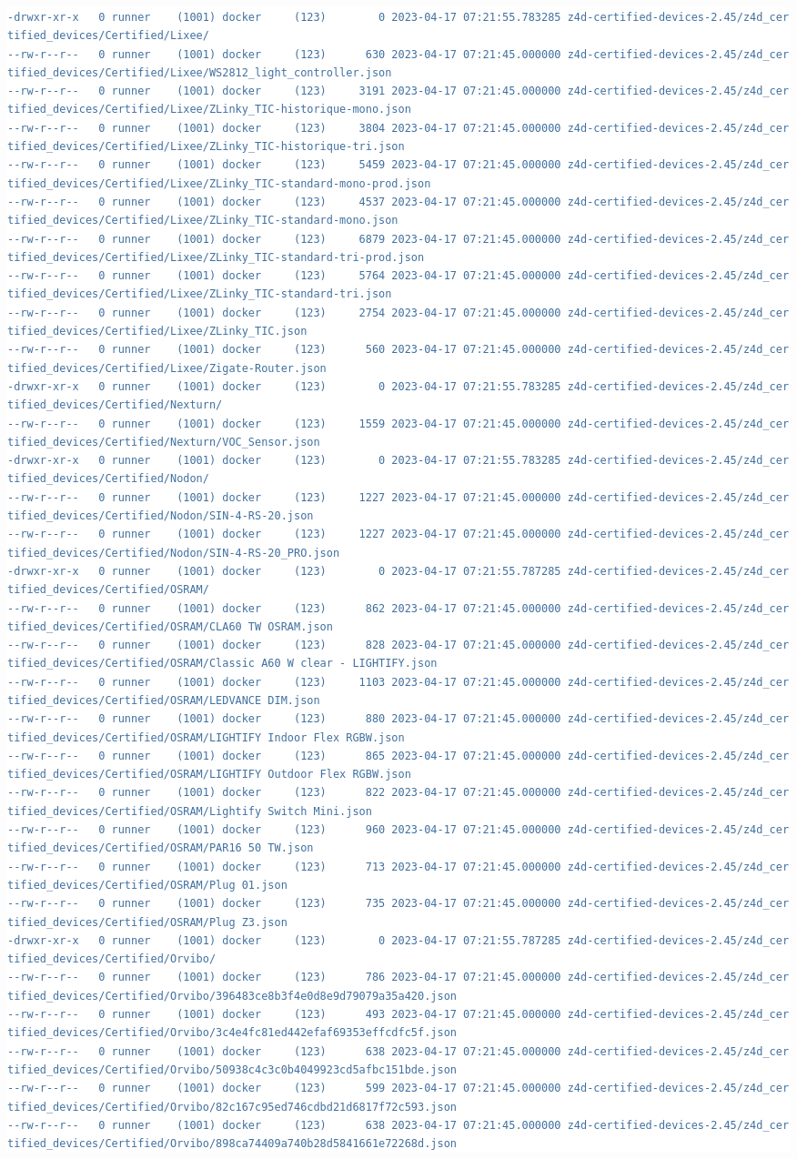 ```diff
-drwxr-xr-x   0 runner    (1001) docker     (123)        0 2023-04-17 07:21:55.783285 z4d-certified-devices-2.45/z4d_certified_devices/Certified/Lixee/
--rw-r--r--   0 runner    (1001) docker     (123)      630 2023-04-17 07:21:45.000000 z4d-certified-devices-2.45/z4d_certified_devices/Certified/Lixee/WS2812_light_controller.json
--rw-r--r--   0 runner    (1001) docker     (123)     3191 2023-04-17 07:21:45.000000 z4d-certified-devices-2.45/z4d_certified_devices/Certified/Lixee/ZLinky_TIC-historique-mono.json
--rw-r--r--   0 runner    (1001) docker     (123)     3804 2023-04-17 07:21:45.000000 z4d-certified-devices-2.45/z4d_certified_devices/Certified/Lixee/ZLinky_TIC-historique-tri.json
--rw-r--r--   0 runner    (1001) docker     (123)     5459 2023-04-17 07:21:45.000000 z4d-certified-devices-2.45/z4d_certified_devices/Certified/Lixee/ZLinky_TIC-standard-mono-prod.json
--rw-r--r--   0 runner    (1001) docker     (123)     4537 2023-04-17 07:21:45.000000 z4d-certified-devices-2.45/z4d_certified_devices/Certified/Lixee/ZLinky_TIC-standard-mono.json
--rw-r--r--   0 runner    (1001) docker     (123)     6879 2023-04-17 07:21:45.000000 z4d-certified-devices-2.45/z4d_certified_devices/Certified/Lixee/ZLinky_TIC-standard-tri-prod.json
--rw-r--r--   0 runner    (1001) docker     (123)     5764 2023-04-17 07:21:45.000000 z4d-certified-devices-2.45/z4d_certified_devices/Certified/Lixee/ZLinky_TIC-standard-tri.json
--rw-r--r--   0 runner    (1001) docker     (123)     2754 2023-04-17 07:21:45.000000 z4d-certified-devices-2.45/z4d_certified_devices/Certified/Lixee/ZLinky_TIC.json
--rw-r--r--   0 runner    (1001) docker     (123)      560 2023-04-17 07:21:45.000000 z4d-certified-devices-2.45/z4d_certified_devices/Certified/Lixee/Zigate-Router.json
-drwxr-xr-x   0 runner    (1001) docker     (123)        0 2023-04-17 07:21:55.783285 z4d-certified-devices-2.45/z4d_certified_devices/Certified/Nexturn/
--rw-r--r--   0 runner    (1001) docker     (123)     1559 2023-04-17 07:21:45.000000 z4d-certified-devices-2.45/z4d_certified_devices/Certified/Nexturn/VOC_Sensor.json
-drwxr-xr-x   0 runner    (1001) docker     (123)        0 2023-04-17 07:21:55.783285 z4d-certified-devices-2.45/z4d_certified_devices/Certified/Nodon/
--rw-r--r--   0 runner    (1001) docker     (123)     1227 2023-04-17 07:21:45.000000 z4d-certified-devices-2.45/z4d_certified_devices/Certified/Nodon/SIN-4-RS-20.json
--rw-r--r--   0 runner    (1001) docker     (123)     1227 2023-04-17 07:21:45.000000 z4d-certified-devices-2.45/z4d_certified_devices/Certified/Nodon/SIN-4-RS-20_PRO.json
-drwxr-xr-x   0 runner    (1001) docker     (123)        0 2023-04-17 07:21:55.787285 z4d-certified-devices-2.45/z4d_certified_devices/Certified/OSRAM/
--rw-r--r--   0 runner    (1001) docker     (123)      862 2023-04-17 07:21:45.000000 z4d-certified-devices-2.45/z4d_certified_devices/Certified/OSRAM/CLA60 TW OSRAM.json
--rw-r--r--   0 runner    (1001) docker     (123)      828 2023-04-17 07:21:45.000000 z4d-certified-devices-2.45/z4d_certified_devices/Certified/OSRAM/Classic A60 W clear - LIGHTIFY.json
--rw-r--r--   0 runner    (1001) docker     (123)     1103 2023-04-17 07:21:45.000000 z4d-certified-devices-2.45/z4d_certified_devices/Certified/OSRAM/LEDVANCE DIM.json
--rw-r--r--   0 runner    (1001) docker     (123)      880 2023-04-17 07:21:45.000000 z4d-certified-devices-2.45/z4d_certified_devices/Certified/OSRAM/LIGHTIFY Indoor Flex RGBW.json
--rw-r--r--   0 runner    (1001) docker     (123)      865 2023-04-17 07:21:45.000000 z4d-certified-devices-2.45/z4d_certified_devices/Certified/OSRAM/LIGHTIFY Outdoor Flex RGBW.json
--rw-r--r--   0 runner    (1001) docker     (123)      822 2023-04-17 07:21:45.000000 z4d-certified-devices-2.45/z4d_certified_devices/Certified/OSRAM/Lightify Switch Mini.json
--rw-r--r--   0 runner    (1001) docker     (123)      960 2023-04-17 07:21:45.000000 z4d-certified-devices-2.45/z4d_certified_devices/Certified/OSRAM/PAR16 50 TW.json
--rw-r--r--   0 runner    (1001) docker     (123)      713 2023-04-17 07:21:45.000000 z4d-certified-devices-2.45/z4d_certified_devices/Certified/OSRAM/Plug 01.json
--rw-r--r--   0 runner    (1001) docker     (123)      735 2023-04-17 07:21:45.000000 z4d-certified-devices-2.45/z4d_certified_devices/Certified/OSRAM/Plug Z3.json
-drwxr-xr-x   0 runner    (1001) docker     (123)        0 2023-04-17 07:21:55.787285 z4d-certified-devices-2.45/z4d_certified_devices/Certified/Orvibo/
--rw-r--r--   0 runner    (1001) docker     (123)      786 2023-04-17 07:21:45.000000 z4d-certified-devices-2.45/z4d_certified_devices/Certified/Orvibo/396483ce8b3f4e0d8e9d79079a35a420.json
--rw-r--r--   0 runner    (1001) docker     (123)      493 2023-04-17 07:21:45.000000 z4d-certified-devices-2.45/z4d_certified_devices/Certified/Orvibo/3c4e4fc81ed442efaf69353effcdfc5f.json
--rw-r--r--   0 runner    (1001) docker     (123)      638 2023-04-17 07:21:45.000000 z4d-certified-devices-2.45/z4d_certified_devices/Certified/Orvibo/50938c4c3c0b4049923cd5afbc151bde.json
--rw-r--r--   0 runner    (1001) docker     (123)      599 2023-04-17 07:21:45.000000 z4d-certified-devices-2.45/z4d_certified_devices/Certified/Orvibo/82c167c95ed746cdbd21d6817f72c593.json
--rw-r--r--   0 runner    (1001) docker     (123)      638 2023-04-17 07:21:45.000000 z4d-certified-devices-2.45/z4d_certified_devices/Certified/Orvibo/898ca74409a740b28d5841661e72268d.json
```